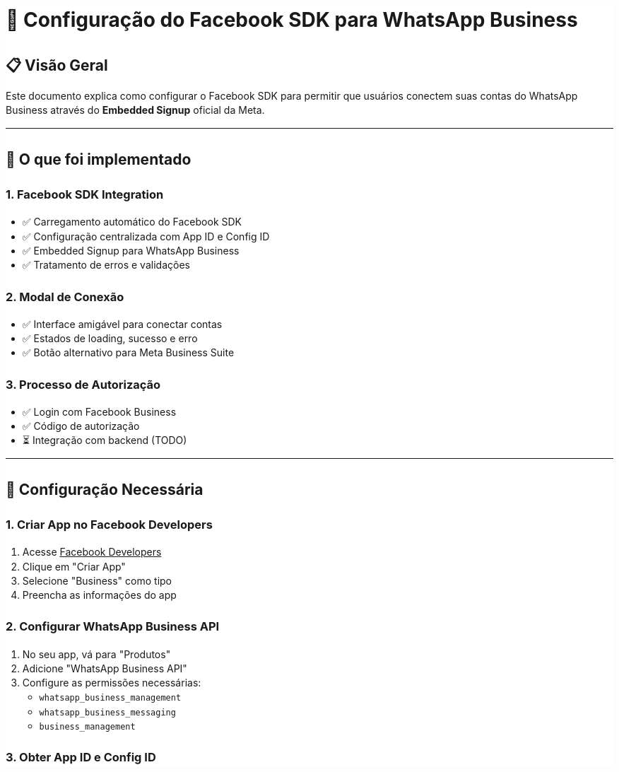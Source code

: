 # 🔗 Configuração do Facebook SDK para WhatsApp Business

## 📋 **Visão Geral**

Este documento explica como configurar o Facebook SDK para permitir que usuários conectem suas contas do WhatsApp Business através do **Embedded Signup** oficial da Meta.

---

## 🎯 **O que foi implementado**

### **1. Facebook SDK Integration**
- ✅ Carregamento automático do Facebook SDK
- ✅ Configuração centralizada com App ID e Config ID
- ✅ Embedded Signup para WhatsApp Business
- ✅ Tratamento de erros e validações

### **2. Modal de Conexão**
- ✅ Interface amigável para conectar contas
- ✅ Estados de loading, sucesso e erro
- ✅ Botão alternativo para Meta Business Suite

### **3. Processo de Autorização**
- ✅ Login com Facebook Business
- ✅ Código de autorização
- ⏳ Integração com backend (TODO)

---

## 🔧 **Configuração Necessária**

### **1. Criar App no Facebook Developers**

1. Acesse [Facebook Developers](https://developers.facebook.com/)
2. Clique em "Criar App"
3. Selecione "Business" como tipo
4. Preencha as informações do app

### **2. Configurar WhatsApp Business API**

1. No seu app, vá para "Produtos"
2. Adicione "WhatsApp Business API"
3. Configure as permissões necessárias:
   - `whatsapp_business_management`
   - `whatsapp_business_messaging`
   - `business_management`

### **3. Obter App ID e Config ID**
